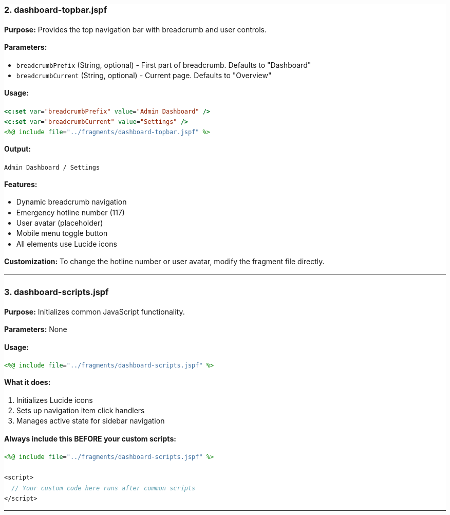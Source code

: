 
### 2. dashboard-topbar.jspf

**Purpose:** Provides the top navigation bar with breadcrumb and user controls.

**Parameters:**
- `breadcrumbPrefix` (String, optional) - First part of breadcrumb. Defaults to "Dashboard"
- `breadcrumbCurrent` (String, optional) - Current page. Defaults to "Overview"

**Usage:**
```jsp
<c:set var="breadcrumbPrefix" value="Admin Dashboard" />
<c:set var="breadcrumbCurrent" value="Settings" />
<%@ include file="../fragments/dashboard-topbar.jspf" %>
```

**Output:**
```
Admin Dashboard / Settings
```

**Features:**
- Dynamic breadcrumb navigation
- Emergency hotline number (117)
- User avatar (placeholder)
- Mobile menu toggle button
- All elements use Lucide icons

**Customization:**
To change the hotline number or user avatar, modify the fragment file directly.

---

### 3. dashboard-scripts.jspf

**Purpose:** Initializes common JavaScript functionality.

**Parameters:** None

**Usage:**
```jsp
<%@ include file="../fragments/dashboard-scripts.jspf" %>
```

**What it does:**
1. Initializes Lucide icons
2. Sets up navigation item click handlers
3. Manages active state for sidebar navigation

**Always include this BEFORE your custom scripts:**
```jsp
<%@ include file="../fragments/dashboard-scripts.jspf" %>

<script>
  // Your custom code here runs after common scripts
</script>
```

---